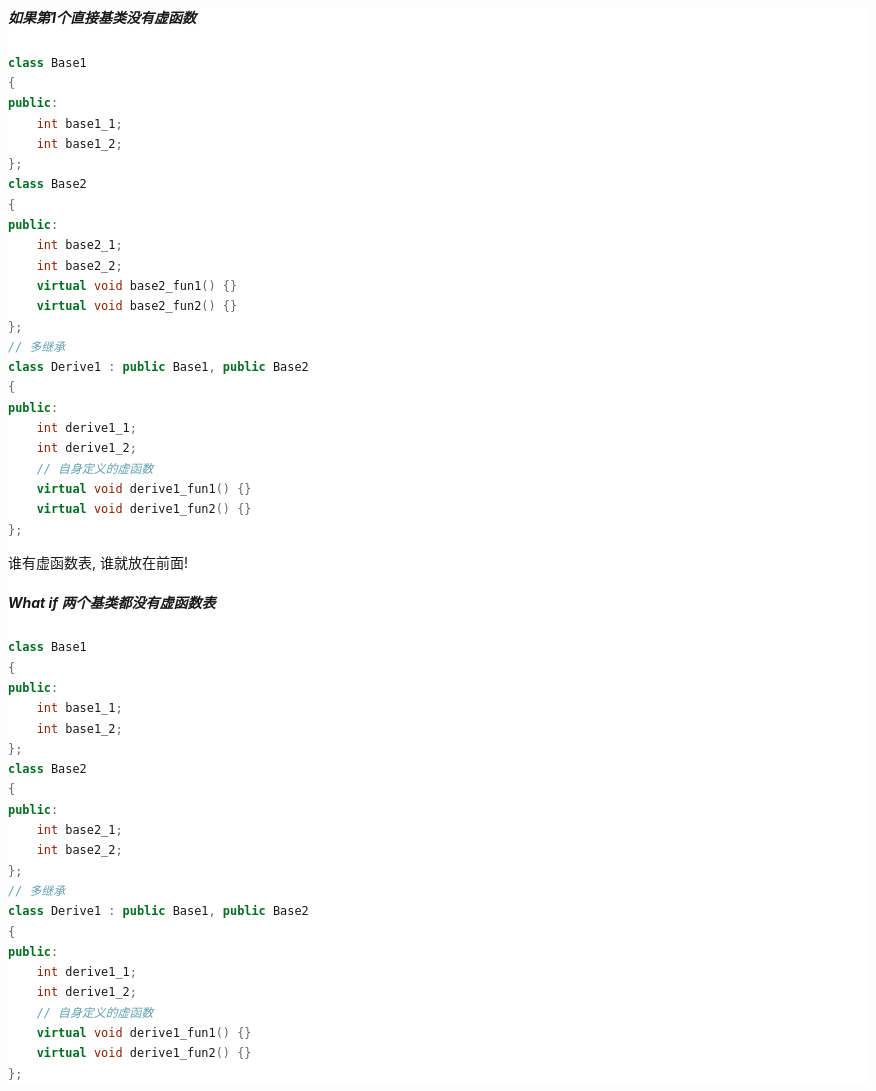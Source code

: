 ##### 如果第1个直接基类没有虚函数
```c++
class Base1
{
public:
    int base1_1;
    int base1_2;
};
class Base2
{
public:
    int base2_1;
    int base2_2;
    virtual void base2_fun1() {}
    virtual void base2_fun2() {}
}; 
// 多继承
class Derive1 : public Base1, public Base2
{
public:
    int derive1_1;
    int derive1_2;
    // 自身定义的虚函数
    virtual void derive1_fun1() {}
    virtual void derive1_fun2() {}
};
```
谁有虚函数表, 谁就放在前面!
![]()

##### What if 两个基类都没有虚函数表
```c++
class Base1
{
public:
    int base1_1;
    int base1_2;
};
class Base2
{
public:
    int base2_1;
    int base2_2;
};
// 多继承
class Derive1 : public Base1, public Base2
{
public:
    int derive1_1;
    int derive1_2; 
    // 自身定义的虚函数
    virtual void derive1_fun1() {}
    virtual void derive1_fun2() {}
};
```

